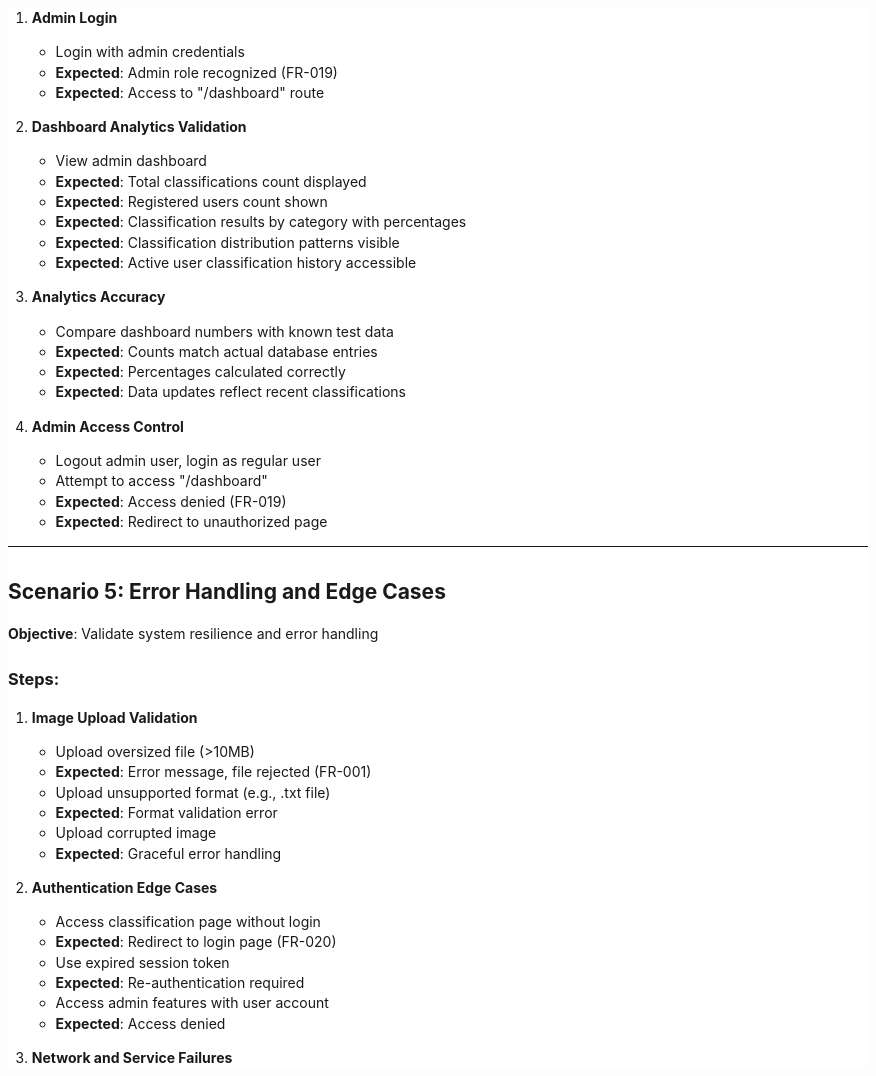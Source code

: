 1. **Admin Login**

   - Login with admin credentials
   - **Expected**: Admin role recognized (FR-019)
   - **Expected**: Access to "/dashboard" route

2. **Dashboard Analytics Validation**

   - View admin dashboard
   - **Expected**: Total classifications count displayed
   - **Expected**: Registered users count shown
   - **Expected**: Classification results by category with percentages
   - **Expected**: Classification distribution patterns visible
   - **Expected**: Active user classification history accessible

3. **Analytics Accuracy**

   - Compare dashboard numbers with known test data
   - **Expected**: Counts match actual database entries
   - **Expected**: Percentages calculated correctly
   - **Expected**: Data updates reflect recent classifications

4. **Admin Access Control**
   - Logout admin user, login as regular user
   - Attempt to access "/dashboard"
   - **Expected**: Access denied (FR-019)
   - **Expected**: Redirect to unauthorized page

---

## Scenario 5: Error Handling and Edge Cases

**Objective**: Validate system resilience and error handling

### Steps:

1. **Image Upload Validation**

   - Upload oversized file (>10MB)
   - **Expected**: Error message, file rejected (FR-001)
   - Upload unsupported format (e.g., .txt file)
   - **Expected**: Format validation error
   - Upload corrupted image
   - **Expected**: Graceful error handling

2. **Authentication Edge Cases**

   - Access classification page without login
   - **Expected**: Redirect to login page (FR-020)
   - Use expired session token
   - **Expected**: Re-authentication required
   - Access admin features with user account
   - **Expected**: Access denied

3. **Network and Service Failures**
